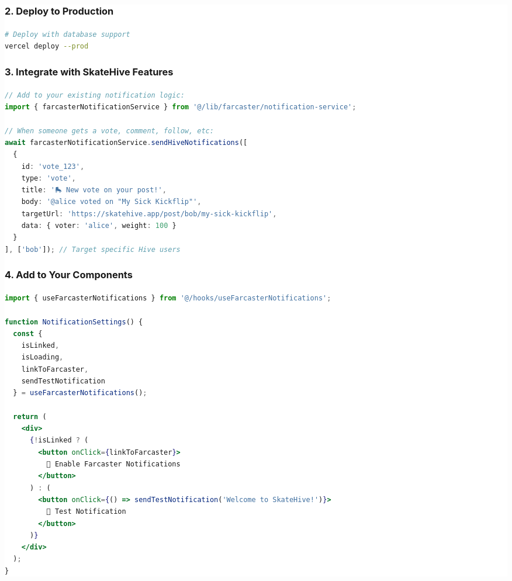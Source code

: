 ### 2. Deploy to Production

```bash
# Deploy with database support
vercel deploy --prod
```

### 3. Integrate with SkateHive Features

```typescript
// Add to your existing notification logic:
import { farcasterNotificationService } from '@/lib/farcaster/notification-service';

// When someone gets a vote, comment, follow, etc:
await farcasterNotificationService.sendHiveNotifications([
  {
    id: 'vote_123',
    type: 'vote',
    title: '🛼 New vote on your post!',
    body: '@alice voted on "My Sick Kickflip"',
    targetUrl: 'https://skatehive.app/post/bob/my-sick-kickflip',
    data: { voter: 'alice', weight: 100 }
  }
], ['bob']); // Target specific Hive users
```

### 4. Add to Your Components

```jsx
import { useFarcasterNotifications } from '@/hooks/useFarcasterNotifications';

function NotificationSettings() {
  const { 
    isLinked, 
    isLoading, 
    linkToFarcaster, 
    sendTestNotification 
  } = useFarcasterNotifications();

  return (
    <div>
      {!isLinked ? (
        <button onClick={linkToFarcaster}>
          🔔 Enable Farcaster Notifications
        </button>
      ) : (
        <button onClick={() => sendTestNotification('Welcome to SkateHive!')}>
          🧪 Test Notification
        </button>
      )}
    </div>
  );
}
```
